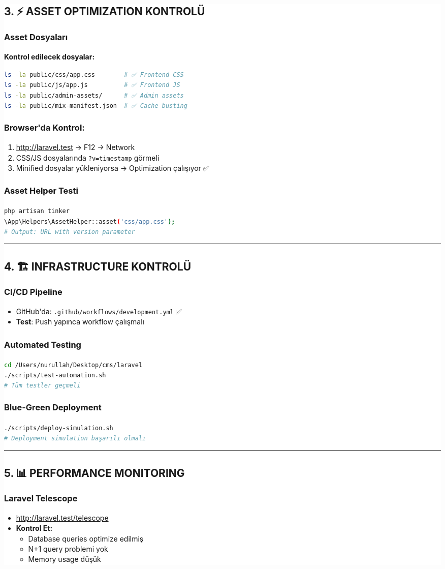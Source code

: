 
## 3. ⚡ ASSET OPTIMIZATION KONTROLÜ

### **Asset Dosyaları**
**Kontrol edilecek dosyalar:**
```bash
ls -la public/css/app.css        # ✅ Frontend CSS
ls -la public/js/app.js          # ✅ Frontend JS
ls -la public/admin-assets/      # ✅ Admin assets
ls -la public/mix-manifest.json  # ✅ Cache busting
```

### **Browser'da Kontrol:**
1. http://laravel.test → F12 → Network
2. CSS/JS dosyalarında `?v=timestamp` görmeli
3. Minified dosyalar yükleniyorsa → Optimization çalışıyor ✅

### **Asset Helper Testi**
```bash
php artisan tinker
\App\Helpers\AssetHelper::asset('css/app.css');
# Output: URL with version parameter
```

---

## 4. 🏗️ INFRASTRUCTURE KONTROLÜ

### **CI/CD Pipeline**
- GitHub'da: `.github/workflows/development.yml` ✅
- **Test**: Push yapınca workflow çalışmalı

### **Automated Testing**
```bash
cd /Users/nurullah/Desktop/cms/laravel
./scripts/test-automation.sh
# Tüm testler geçmeli
```

### **Blue-Green Deployment**
```bash
./scripts/deploy-simulation.sh
# Deployment simulation başarılı olmalı
```

---

## 5. 📊 PERFORMANCE MONITORING

### **Laravel Telescope**
- http://laravel.test/telescope
- **Kontrol Et:**
  - Database queries optimize edilmiş
  - N+1 query problemi yok
  - Memory usage düşük
